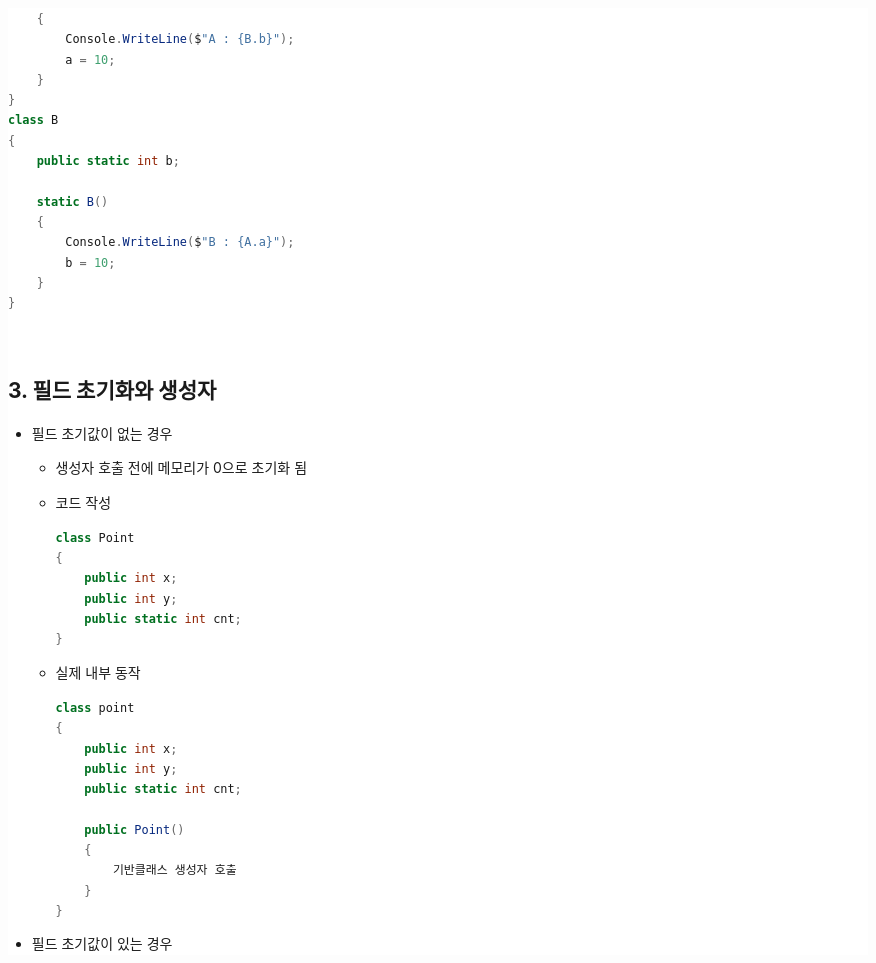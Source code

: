   ```C#
      {
          Console.WriteLine($"A : {B.b}");
          a = 10;
      }
  }
  class B
  {
      public static int b;
  
      static B()
      {        
          Console.WriteLine($"B : {A.a}");
          b = 10;
      }
  }
  ```

<br>

## 3. 필드 초기화와 생성자

* 필드 초기값이 없는 경우

  * 생성자 호출 전에 메모리가 0으로 초기화 됨

  * 코드 작성

    ```c#
    class Point
    {
        public int x;
    	public int y;
    	public static int cnt;
    }
    ```

  * 실제 내부 동작

    ```c#
    class point
    {
        public int x;
    	public int y;
    	public static int cnt;
        
        public Point()
        {
            기반클래스 생성자 호출
        }
    }
    ```

* 필드 초기값이 있는 경우
